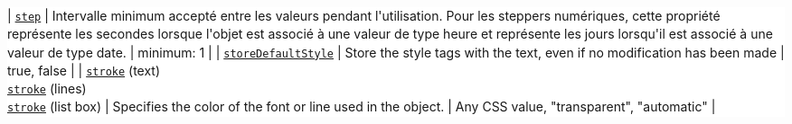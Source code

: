 | [`step`](properties_Scale.md#step)                                                                                                                                                                                                                                                                                                                                                                                                                                                                                                                                                                                   | Intervalle minimum accepté entre les valeurs pendant l'utilisation. Pour les steppers numériques, cette propriété représente les secondes lorsque l'objet est associé à une valeur de type heure et représente les jours lorsqu'il est associé à une valeur de type date. | minimum: 1                                                                                                                                                                                                                                                                                                                                                                                                                                                                                                                                                                                                                                                                                                                                                                                                                                                                                                                                                                                                                                                                                                                     |
| [`storeDefaultStyle`](properties_Text.md#store-with-default-style-tags)                                                                                                                                                                                                                                                                                                                                                                                                                                                                                                                                              | Store the style tags with the text, even if no modification has been made                                                                                                                                                                                                 | true, false                                                                                                                                                                                                                                                                                                                                                                                                                                                                                                                                                                                                                                                                                                                                                                                                                                                                                                                                                                                                                                                                                                                    |
| [`stroke`](properties_Text.md#font-color) (text)<br/> [`stroke`](properties_BackgroundAndBorder.md#line-color) (lines)<br/>[`stroke`](properties_Text.md#font-color) (list box)                                                                                                                                                                                                                                                                                                                                                                             | Specifies the color of the font or line used in the object.                                                                                                                                                                                                               | Any CSS value, "transparent", "automatic"                                                                                                                                                                                                                                                                                                                                                                                                                                                                                                                                                                                                                                                                                                                                                                                                                                                                                                                                                                                                                                                                                      |